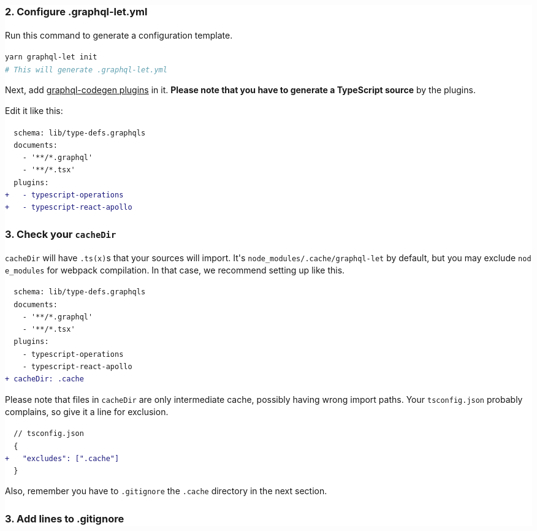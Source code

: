 ### 2. Configure .graphql-let.yml

Run this command to generate a configuration template.

```bash
yarn graphql-let init
# This will generate .graphql-let.yml
```

Next, add
[graphql-codegen plugins](https://graphql-code-generator.com/docs/plugins/index)
in it. **Please note that you have to generate a TypeScript source** by the
plugins.

Edit it like this:

```diff
  schema: lib/type-defs.graphqls
  documents:
    - '**/*.graphql'
    - '**/*.tsx'
  plugins:
+   - typescript-operations
+   - typescript-react-apollo
```

### 3. Check your `cacheDir`

`cacheDir` will have `.ts(x)`s that your sources will import. It's
`node_modules/.cache/graphql-let` by default, but you may exclude `node_modules`
for webpack compilation. In that case, we recommend setting up like this.

```diff
  schema: lib/type-defs.graphqls
  documents:
    - '**/*.graphql'
    - '**/*.tsx'
  plugins:
    - typescript-operations
    - typescript-react-apollo
+ cacheDir: .cache
```

Please note that files in `cacheDir` are only intermediate cache, possibly having wrong import paths. Your `tsconfig.json` probably complains, so give it a line for exclusion.

```diff
  // tsconfig.json
  {
+   "excludes": [".cache"]
  }
```
Also, remember you have to `.gitignore` the `.cache` directory in the next section.

### 3. Add lines to .gitignore
